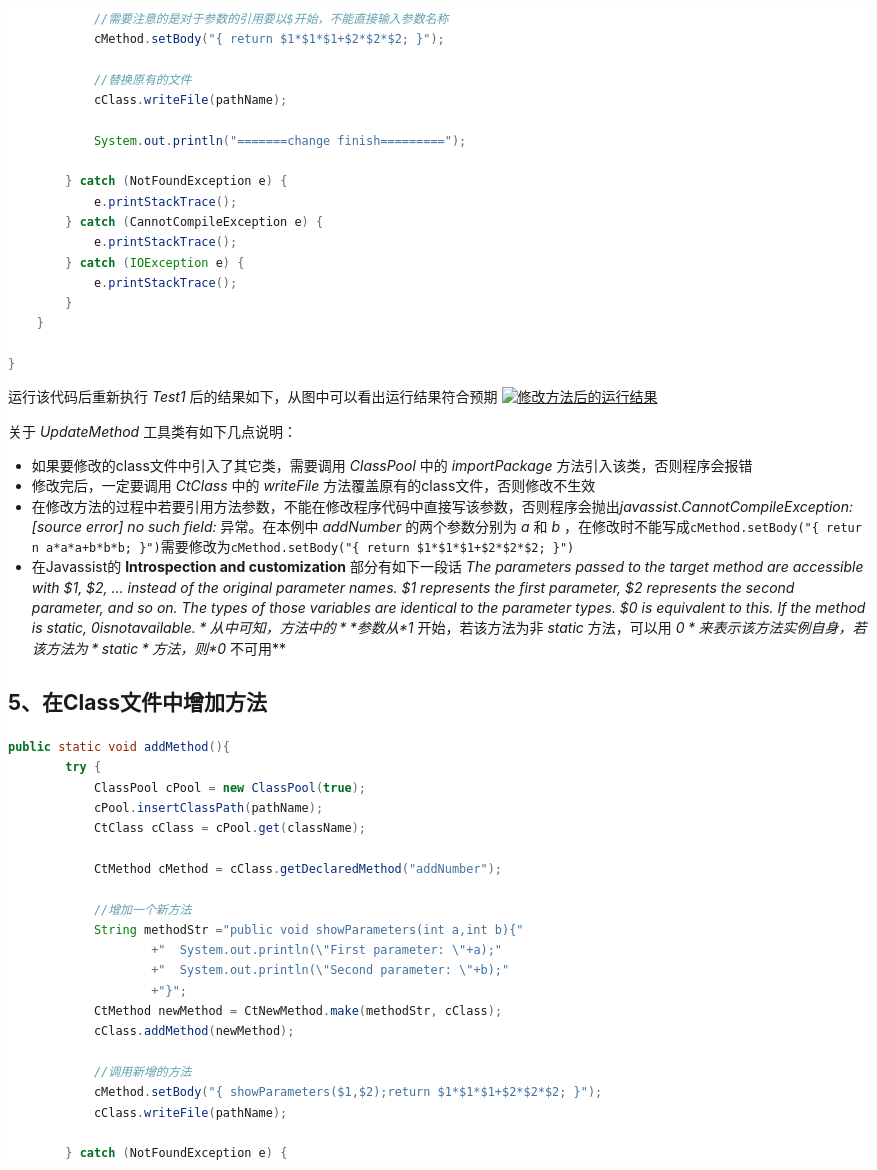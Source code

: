 ```java
            //需要注意的是对于参数的引用要以$开始，不能直接输入参数名称
            cMethod.setBody("{ return $1*$1*$1+$2*$2*$2; }");

            //替换原有的文件
            cClass.writeFile(pathName);

            System.out.println("=======change finish=========");
            
        } catch (NotFoundException e) {
            e.printStackTrace();
        } catch (CannotCompileException e) {
            e.printStackTrace();
        } catch (IOException e) {
            e.printStackTrace();
        }
    }

}

```

运行该代码后重新执行 *Test1* 后的结果如下，从图中可以看出运行结果符合预期
[![修改方法后的运行结果](https://lucumt.info/blog_img/modify-java-class-file-content-directly/java-method-after-modifing-runnning-result.png)](https://lucumt.info/blog_img/modify-java-class-file-content-directly/java-method-after-modifing-runnning-result.png)

关于 *UpdateMethod* 工具类有如下几点说明：

- 如果要修改的class文件中引入了其它类，需要调用 *ClassPool* 中的 *importPackage* 方法引入该类，否则程序会报错
- 修改完后，一定要调用 *CtClass* 中的 *writeFile* 方法覆盖原有的class文件，否则修改不生效
- 在修改方法的过程中若要引用方法参数，不能在修改程序代码中直接写该参数，否则程序会抛出*javassist.CannotCompileException: [source error] no such field:* 异常。在本例中 *addNumber* 的两个参数分别为 *a* 和 *b* ，在修改时不能写成`cMethod.setBody("{ return a*a*a+b*b*b; }")`需要修改为`cMethod.setBody("{ return $1*$1*$1+$2*$2*$2; }")`
- 在Javassist的 **Introspection and customization** 部分有如下一段话
  *The parameters passed to the target method are accessible with $1, $2, … instead of the original parameter names. $1 represents the first parameter, $2 represents the second parameter, and so on. The types of those variables are identical to the parameter types. $0 is equivalent to this. If the method is static, $0 is not available.*
  从中可知，方法中的**参数从 *$1* 开始，若该方法为非 *static* 方法，可以用 *$0* 来表示该方法实例自身，若该方法为 *static* 方法，则 *$0* 不可用**

## 5、在Class文件中增加方法

```java
public static void addMethod(){
        try {
            ClassPool cPool = new ClassPool(true);
            cPool.insertClassPath(pathName);
            CtClass cClass = cPool.get(className);

            CtMethod cMethod = cClass.getDeclaredMethod("addNumber");

            //增加一个新方法
            String methodStr ="public void showParameters(int a,int b){"
                    +"  System.out.println(\"First parameter: \"+a);"
                    +"  System.out.println(\"Second parameter: \"+b);"
                    +"}";
            CtMethod newMethod = CtNewMethod.make(methodStr, cClass);
            cClass.addMethod(newMethod);

            //调用新增的方法
            cMethod.setBody("{ showParameters($1,$2);return $1*$1*$1+$2*$2*$2; }");
            cClass.writeFile(pathName);

        } catch (NotFoundException e) {
```
